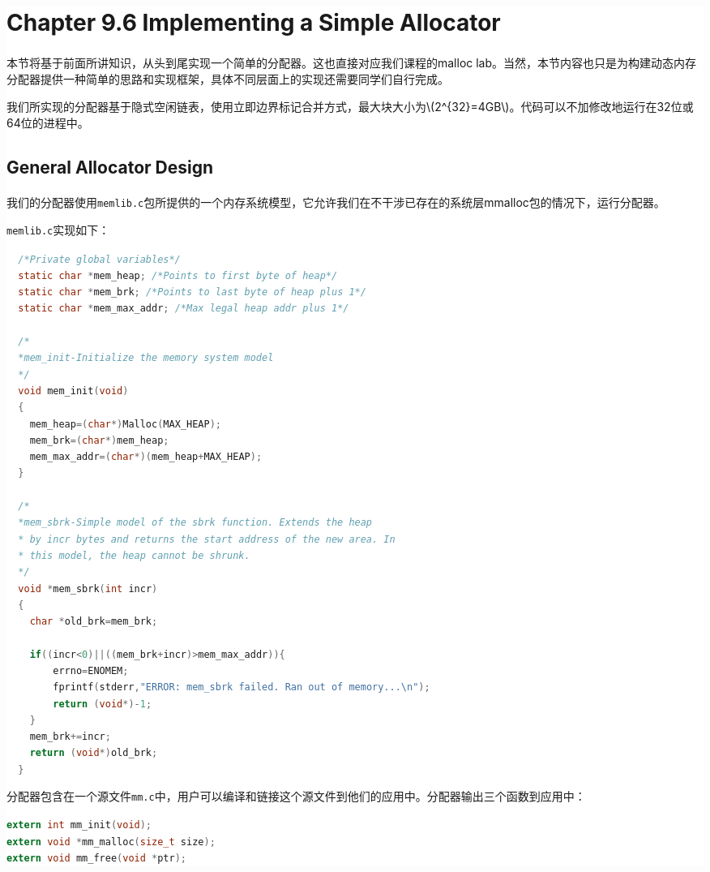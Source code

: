 # Chapter 9.6 Implementing a Simple Allocator

本节将基于前面所讲知识，从头到尾实现一个简单的分配器。这也直接对应我们课程的malloc lab。当然，本节内容也只是为构建动态内存分配器提供一种简单的思路和实现框架，具体不同层面上的实现还需要同学们自行完成。

我们所实现的分配器基于隐式空闲链表，使用立即边界标记合并方式，最大块大小为\\(2^{32}=4GB\\)。代码可以不加修改地运行在32位或64位的进程中。

## General Allocator Design

我们的分配器使用`memlib.c`包所提供的一个内存系统模型，它允许我们在不干涉已存在的系统层mmalloc包的情况下，运行分配器。

`memlib.c`实现如下：

```C
  /*Private global variables*/
  static char *mem_heap; /*Points to first byte of heap*/
  static char *mem_brk; /*Points to last byte of heap plus 1*/
  static char *mem_max_addr; /*Max legal heap addr plus 1*/
 
  /*
  *mem_init-Initialize the memory system model
  */
  void mem_init(void)
  {
    mem_heap=(char*)Malloc(MAX_HEAP);
    mem_brk=(char*)mem_heap;
    mem_max_addr=(char*)(mem_heap+MAX_HEAP);
  }
 
  /*
  *mem_sbrk-Simple model of the sbrk function. Extends the heap
  * by incr bytes and returns the start address of the new area. In
  * this model, the heap cannot be shrunk.
  */
  void *mem_sbrk(int incr)
  {
    char *old_brk=mem_brk;
    
    if((incr<0)||((mem_brk+incr)>mem_max_addr)){
        errno=ENOMEM;
        fprintf(stderr,"ERROR: mem_sbrk failed. Ran out of memory...\n");
        return (void*)-1;
    }
    mem_brk+=incr;
    return (void*)old_brk;
  }
```

分配器包含在一个源文件`mm.c`中，用户可以编译和链接这个源文件到他们的应用中。分配器输出三个函数到应用中：

```C
extern int mm_init(void);
extern void *mm_malloc(size_t size);
extern void mm_free(void *ptr);
```
